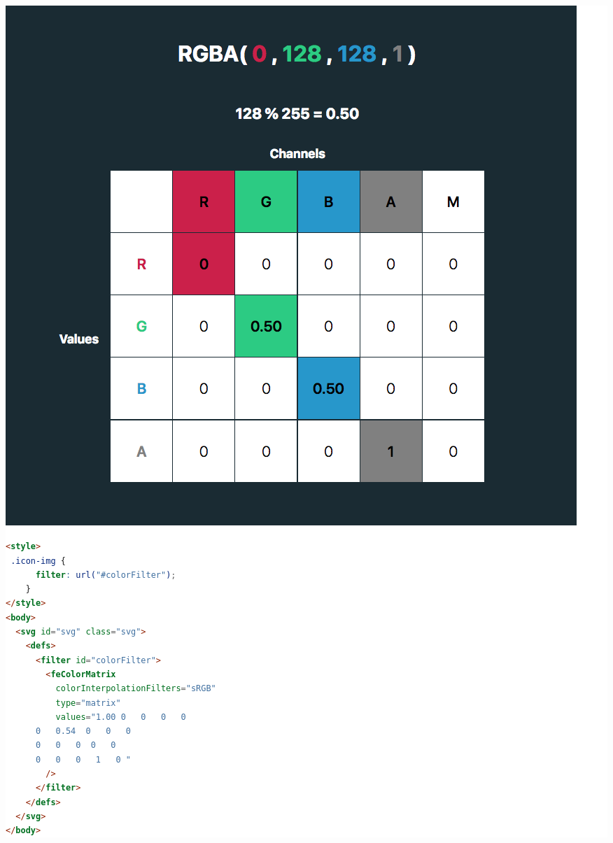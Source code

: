 ![feColorMatrix](src/images/feColorMatrix2.jpg)

```html
<style>
 .icon-img {
      filter: url("#colorFilter");
    }
</style>
<body>
  <svg id="svg" class="svg">
    <defs>
      <filter id="colorFilter">
        <feColorMatrix
          colorInterpolationFilters="sRGB"
          type="matrix"
          values="1.00 0   0   0   0
      0   0.54  0   0   0
      0   0   0  0   0
      0   0   0   1   0 "
        />
      </filter>
    </defs>
  </svg>
</body>
```
